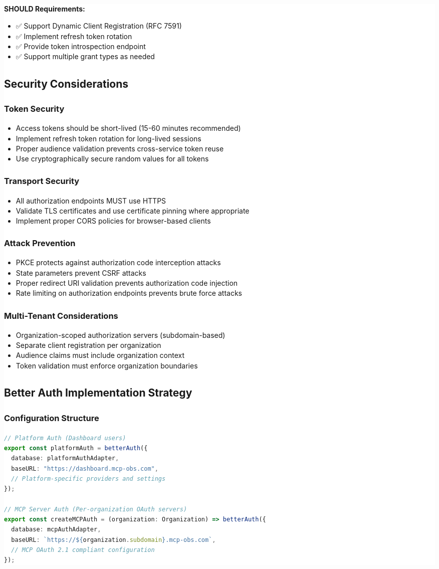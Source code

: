 **SHOULD Requirements:**
- ✅ Support Dynamic Client Registration (RFC 7591)
- ✅ Implement refresh token rotation
- ✅ Provide token introspection endpoint
- ✅ Support multiple grant types as needed

## Security Considerations

### Token Security
- Access tokens should be short-lived (15-60 minutes recommended)
- Implement refresh token rotation for long-lived sessions
- Proper audience validation prevents cross-service token reuse
- Use cryptographically secure random values for all tokens

### Transport Security
- All authorization endpoints MUST use HTTPS
- Validate TLS certificates and use certificate pinning where appropriate
- Implement proper CORS policies for browser-based clients

### Attack Prevention
- PKCE protects against authorization code interception attacks
- State parameters prevent CSRF attacks
- Proper redirect URI validation prevents authorization code injection
- Rate limiting on authorization endpoints prevents brute force attacks

### Multi-Tenant Considerations
- Organization-scoped authorization servers (subdomain-based)
- Separate client registration per organization
- Audience claims must include organization context
- Token validation must enforce organization boundaries

## Better Auth Implementation Strategy

### Configuration Structure
```typescript
// Platform Auth (Dashboard users)
export const platformAuth = betterAuth({
  database: platformAuthAdapter,
  baseURL: "https://dashboard.mcp-obs.com",
  // Platform-specific providers and settings
});

// MCP Server Auth (Per-organization OAuth servers)
export const createMCPAuth = (organization: Organization) => betterAuth({
  database: mcpAuthAdapter,
  baseURL: `https://${organization.subdomain}.mcp-obs.com`,
  // MCP OAuth 2.1 compliant configuration
});
```
